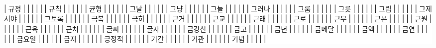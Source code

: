| 규정 |  |  |  |  |
| 규칙 |  |  |  |  |
| 균형 |  |  |  |  |
| 그날 |  |  |  |  |
| 그냥 |  |  |  |  |
| 그늘 |  |  |  |  |
| 그러나 |  |  |  |  |
| 그룹 |  |  |  |  |
| 그릇 |  |  |  |  |
| 그림 |  |  |  |  |
| 그제서야 |  |  |  |  |
| 그토록 |  |  |  |  |
| 극복 |  |  |  |  |
| 극히 |  |  |  |  |
| 근거 |  |  |  |  |
| 근교 |  |  |  |  |
| 근래 |  |  |  |  |
| 근로 |  |  |  |  |
| 근무 |  |  |  |  |
| 근본 |  |  |  |  |
| 근원 |  |  |  |  |
| 근육 |  |  |  |  |
| 근처 |  |  |  |  |
| 글씨 |  |  |  |  |
| 글자 |  |  |  |  |
| 금강산 |  |  |  |  |
| 금고 |  |  |  |  |
| 금년 |  |  |  |  |
| 금메달 |  |  |  |  |
| 금액 |  |  |  |  |
| 금연 |  |  |  |  |
| 금요일 |  |  |  |  |
| 금지 |  |  |  |  |
| 긍정적 |  |  |  |  |
| 기간 |  |  |  |  |
| 기관 |  |  |  |  |
| 기념 |  |  |  |  |